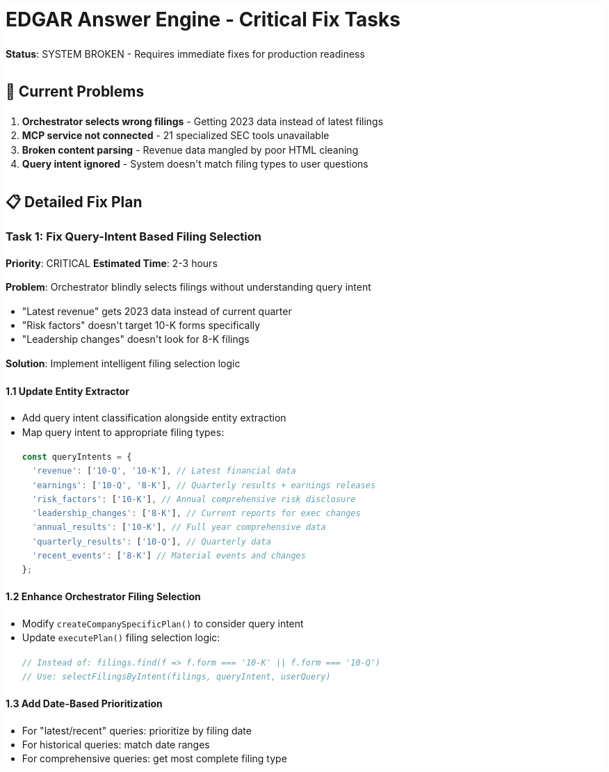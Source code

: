 # EDGAR Answer Engine - Critical Fix Tasks

**Status**: SYSTEM BROKEN - Requires immediate fixes for production readiness

## 🚨 Current Problems

1. **Orchestrator selects wrong filings** - Getting 2023 data instead of latest filings
2. **MCP service not connected** - 21 specialized SEC tools unavailable  
3. **Broken content parsing** - Revenue data mangled by poor HTML cleaning
4. **Query intent ignored** - System doesn't match filing types to user questions

## 📋 Detailed Fix Plan

### Task 1: Fix Query-Intent Based Filing Selection
**Priority**: CRITICAL
**Estimated Time**: 2-3 hours

**Problem**: Orchestrator blindly selects filings without understanding query intent
- "Latest revenue" gets 2023 data instead of current quarter
- "Risk factors" doesn't target 10-K forms specifically
- "Leadership changes" doesn't look for 8-K filings

**Solution**: Implement intelligent filing selection logic

#### 1.1 Update Entity Extractor
- Add query intent classification alongside entity extraction
- Map query intent to appropriate filing types:
  ```typescript
  const queryIntents = {
    'revenue': ['10-Q', '10-K'], // Latest financial data
    'earnings': ['10-Q', '8-K'], // Quarterly results + earnings releases  
    'risk_factors': ['10-K'], // Annual comprehensive risk disclosure
    'leadership_changes': ['8-K'], // Current reports for exec changes
    'annual_results': ['10-K'], // Full year comprehensive data
    'quarterly_results': ['10-Q'], // Quarterly data
    'recent_events': ['8-K'] // Material events and changes
  };
  ```

#### 1.2 Enhance Orchestrator Filing Selection
- Modify `createCompanySpecificPlan()` to consider query intent
- Update `executePlan()` filing selection logic:
  ```typescript
  // Instead of: filings.find(f => f.form === '10-K' || f.form === '10-Q')
  // Use: selectFilingsByIntent(filings, queryIntent, userQuery)
  ```

#### 1.3 Add Date-Based Prioritization
- For "latest/recent" queries: prioritize by filing date
- For historical queries: match date ranges
- For comprehensive queries: get most complete filing type
